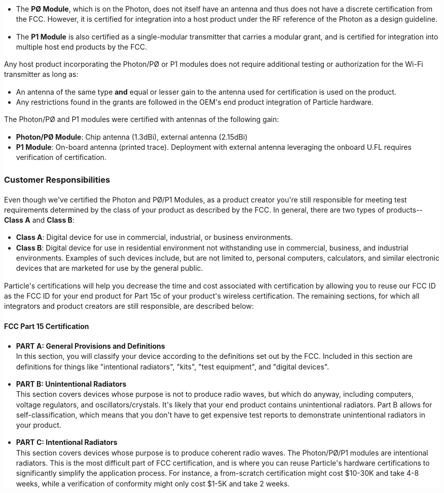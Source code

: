  - The **PØ Module**, which is on the Photon, does not itself have an antenna and thus does not have a discrete certification from the FCC. However, it is certified for integration into a host product under the RF reference of the Photon as a design guideline.

 - The **P1 Module** is also certified as a single-modular transmitter that carries a modular grant, and is certified for integration into multiple host end products by the FCC.

Any host product incorporating the Photon/PØ or P1 modules does not require additional testing or authorization for the Wi-Fi transmitter as long as:
- An antenna of the same type **and** equal or lesser gain to the antenna used for certification is used on the product.  
- Any restrictions found in the grants are followed in the OEM's end product integration of Particle hardware.

The Photon/PØ and P1 modules were certified with antennas of the following gain:
- **Photon/PØ Module**: Chip antenna (1.3dBi), external antenna (2.15dBi)
- **P1 Module**: On-board antenna (printed trace). Deployment with external antenna leveraging the onboard U.FL requires verification of certification.

### Customer Responsibilities
Even though we've certified the Photon and PØ/P1 Modules, as a product creator you're still responsible for meeting test requirements determined by the class of your product as described by the FCC. In general, there are two types of products--**Class A** and **Class B**:
- **Class A**: Digital device for use in commercial, industrial, or business environments.
- **Class B**: Digital device for use in residential environment not withstanding use in commercial, business, and industrial environments. Examples of such devices include, but are not limited to, personal computers, calculators, and similar electronic devices that are marketed for use by the general public.

Particle's certifications will help you decrease the time and cost associated with certification by allowing you to reuse our FCC ID as the FCC ID for your end product for Part 15c of your product's wireless certification. The remaining sections, for which all integrators and product creators are still responsible, are described below:


#### FCC Part 15 Certification
- **PART A: General Provisions and Definitions**  
  In this section, you will classify your device according to the definitions set out by the FCC. Included in this section are definitions for things like "intentional radiators", "kits", "test equipment", and "digital devices".

- **PART B: Unintentional Radiators**  
  This section covers devices whose purpose is not to produce radio waves, but which do anyway, including computers, voltage regulators, and oscillators/crystals.  It's likely that your end product contains unintentional radiators.  Part B allows for self-classification, which means that you don't have to get expensive test reports to demonstrate unintentional radiators in your product.

- **PART C: Intentional Radiators**  
  This section covers devices whose purpose is to produce coherent radio waves. The Photon/PØ/P1 modules are intentional radiators.  This is the most difficult part of FCC certification, and is where you can reuse Particle's hardware certifications to significantly simplify the application process. For instance, a from-scratch certification might cost $10-30K and take 4-8 weeks, while a verification of conformity might only cost $1-5K and take 2 weeks.
